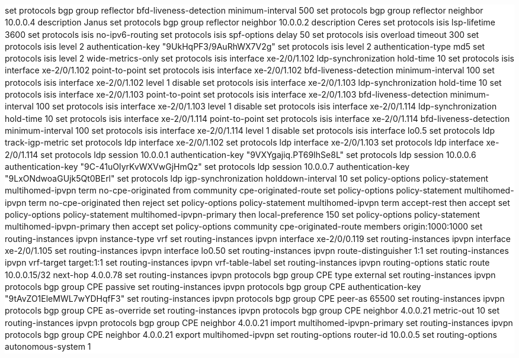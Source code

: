set protocols bgp group reflector bfd-liveness-detection minimum-interval 500
set protocols bgp group reflector neighbor 10.0.0.4 description Janus
set protocols bgp group reflector neighbor 10.0.0.2 description Ceres
set protocols isis lsp-lifetime 3600
set protocols isis no-ipv6-routing
set protocols isis spf-options delay 50
set protocols isis overload timeout 300
set protocols isis level 2 authentication-key "$9$UkHqPF3/9AuRhWX7V2g"
set protocols isis level 2 authentication-type md5
set protocols isis level 2 wide-metrics-only
set protocols isis interface xe-2/0/1.102 ldp-synchronization hold-time 10
set protocols isis interface xe-2/0/1.102 point-to-point
set protocols isis interface xe-2/0/1.102 bfd-liveness-detection minimum-interval 100
set protocols isis interface xe-2/0/1.102 level 1 disable
set protocols isis interface xe-2/0/1.103 ldp-synchronization hold-time 10
set protocols isis interface xe-2/0/1.103 point-to-point
set protocols isis interface xe-2/0/1.103 bfd-liveness-detection minimum-interval 100
set protocols isis interface xe-2/0/1.103 level 1 disable
set protocols isis interface xe-2/0/1.114 ldp-synchronization hold-time 10
set protocols isis interface xe-2/0/1.114 point-to-point
set protocols isis interface xe-2/0/1.114 bfd-liveness-detection minimum-interval 100
set protocols isis interface xe-2/0/1.114 level 1 disable
set protocols isis interface lo0.5
set protocols ldp track-igp-metric
set protocols ldp interface xe-2/0/1.102
set protocols ldp interface xe-2/0/1.103
set protocols ldp interface xe-2/0/1.114
set protocols ldp session 10.0.0.1 authentication-key "$9$VXYgajiq.PT69IhSe8L"
set protocols ldp session 10.0.0.6 authentication-key "$9$C-41uOIyrKvWXVwGjHmQz"
set protocols ldp session 10.0.0.7 authentication-key "$9$LxONdwoaGUjk5Qt0BErl"
set protocols ldp igp-synchronization holddown-interval 10
set policy-options policy-statement multihomed-ipvpn term no-cpe-originated from community cpe-originated-route
set policy-options policy-statement multihomed-ipvpn term no-cpe-originated then reject
set policy-options policy-statement multihomed-ipvpn term accept-rest then accept
set policy-options policy-statement multihomed-ipvpn-primary then local-preference 150
set policy-options policy-statement multihomed-ipvpn-primary then accept
set policy-options community cpe-originated-route members origin:1000:1000
set routing-instances ipvpn instance-type vrf
set routing-instances ipvpn interface xe-2/0/0.119
set routing-instances ipvpn interface xe-2/0/1.105
set routing-instances ipvpn interface lo0.50
set routing-instances ipvpn route-distinguisher 1:1
set routing-instances ipvpn vrf-target target:1:1
set routing-instances ipvpn vrf-table-label
set routing-instances ipvpn routing-options static route 10.0.0.15/32 next-hop 4.0.0.78
set routing-instances ipvpn protocols bgp group CPE type external
set routing-instances ipvpn protocols bgp group CPE passive
set routing-instances ipvpn protocols bgp group CPE authentication-key "$9$tAvZO1EleMWL7wYDHqfF3"
set routing-instances ipvpn protocols bgp group CPE peer-as 65500
set routing-instances ipvpn protocols bgp group CPE as-override
set routing-instances ipvpn protocols bgp group CPE neighbor 4.0.0.21 metric-out 10
set routing-instances ipvpn protocols bgp group CPE neighbor 4.0.0.21 import multihomed-ipvpn-primary
set routing-instances ipvpn protocols bgp group CPE neighbor 4.0.0.21 export multihomed-ipvpn
set routing-options router-id 10.0.0.5
set routing-options autonomous-system 1
</pre>  
